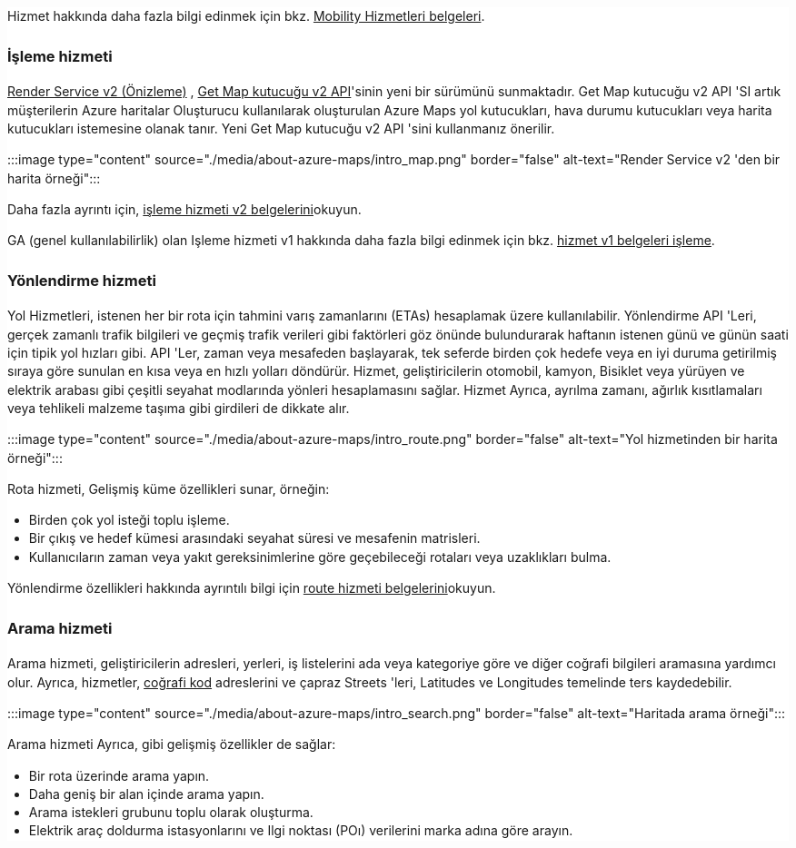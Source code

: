 Hizmet hakkında daha fazla bilgi edinmek için bkz. [Mobility Hizmetleri belgeleri](/rest/api/maps/mobility).

### <a name="render-service"></a>İşleme hizmeti

[Render Service v2 (Önizleme)](/rest/api/maps/renderv2) , [Get Map kutucuğu v2 API](/rest/api/maps/renderv2/getmaptilepreview)'sinin yeni bir sürümünü sunmaktadır. Get Map kutucuğu v2 API 'SI artık müşterilerin Azure haritalar Oluşturucu kullanılarak oluşturulan Azure Maps yol kutucukları, hava durumu kutucukları veya harita kutucukları istemesine olanak tanır. Yeni Get Map kutucuğu v2 API 'sini kullanmanız önerilir.  

:::image type="content" source="./media/about-azure-maps/intro_map.png" border="false" alt-text="Render Service v2 'den bir harita örneği":::

Daha fazla ayrıntı için, [işleme hizmeti v2 belgelerini](/rest/api/maps/renderv2)okuyun.

GA (genel kullanılabilirlik) olan Işleme hizmeti v1 hakkında daha fazla bilgi edinmek için bkz. [hizmet v1 belgeleri işleme](/rest/api/maps/render).  

### <a name="route-service"></a>Yönlendirme hizmeti

Yol Hizmetleri, istenen her bir rota için tahmini varış zamanlarını (ETAs) hesaplamak üzere kullanılabilir. Yönlendirme API 'Leri, gerçek zamanlı trafik bilgileri ve geçmiş trafik verileri gibi faktörleri göz önünde bulundurarak haftanın istenen günü ve günün saati için tipik yol hızları gibi. API 'Ler, zaman veya mesafeden başlayarak, tek seferde birden çok hedefe veya en iyi duruma getirilmiş sıraya göre sunulan en kısa veya en hızlı yolları döndürür. Hizmet, geliştiricilerin otomobil, kamyon, Bisiklet veya yürüyen ve elektrik arabası gibi çeşitli seyahat modlarında yönleri hesaplamasını sağlar. Hizmet Ayrıca, ayrılma zamanı, ağırlık kısıtlamaları veya tehlikeli malzeme taşıma gibi girdileri de dikkate alır.

:::image type="content" source="./media/about-azure-maps/intro_route.png" border="false" alt-text="Yol hizmetinden bir harita örneği":::

Rota hizmeti, Gelişmiş küme özellikleri sunar, örneğin:

* Birden çok yol isteği toplu işleme.
* Bir çıkış ve hedef kümesi arasındaki seyahat süresi ve mesafenin matrisleri.
* Kullanıcıların zaman veya yakıt gereksinimlerine göre geçebileceği rotaları veya uzaklıkları bulma.

Yönlendirme özellikleri hakkında ayrıntılı bilgi için [route hizmeti belgelerini](/rest/api/maps/route)okuyun.

### <a name="search-service"></a>Arama hizmeti

Arama hizmeti, geliştiricilerin adresleri, yerleri, iş listelerini ada veya kategoriye göre ve diğer coğrafi bilgileri aramasına yardımcı olur. Ayrıca, hizmetler, [coğrafi kod](https://en.wikipedia.org/wiki/Reverse_geocoding) adreslerini ve çapraz Streets 'leri, Latitudes ve Longitudes temelinde ters kaydedebilir.

:::image type="content" source="./media/about-azure-maps/intro_search.png" border="false" alt-text="Haritada arama örneği":::

Arama hizmeti Ayrıca, gibi gelişmiş özellikler de sağlar:

* Bir rota üzerinde arama yapın.
* Daha geniş bir alan içinde arama yapın.
* Arama istekleri grubunu toplu olarak oluşturma.
* Elektrik araç doldurma istasyonlarını ve Ilgi noktası (POı) verilerini marka adına göre arayın.
